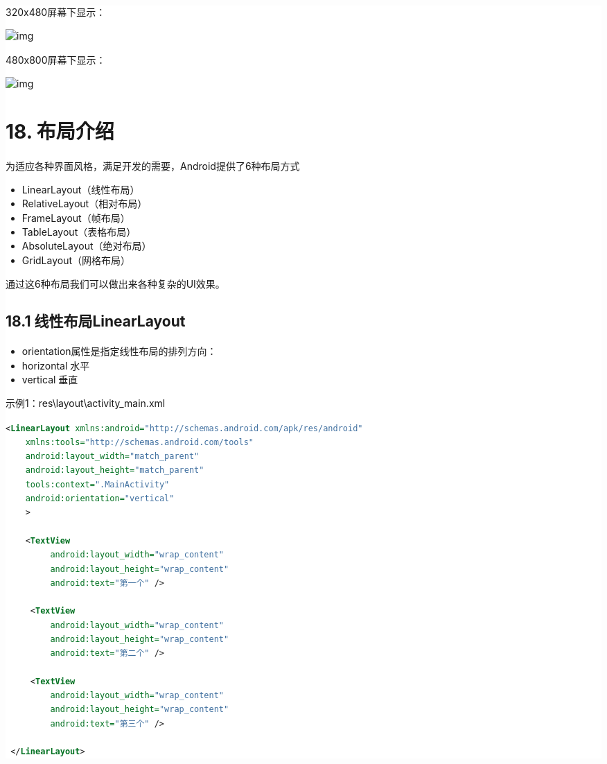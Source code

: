 320x480屏幕下显示：

![img](http://bbs.itheima.com/data/attachment/forum/201506/16/225102no6v6464rufbw44k.png.thumb.jpg)

480x800屏幕下显示：

![img](http://bbs.itheima.com/data/attachment/forum/201506/16/225100qaf0vfdgf7c0gzjt.png.thumb.jpg)

# 18. 布局介绍

为适应各种界面风格，满足开发的需要，Android提供了6种布局方式

- LinearLayout（线性布局）
- RelativeLayout（相对布局）
- FrameLayout（帧布局）
- TableLayout（表格布局）
- AbsoluteLayout（绝对布局）
- GridLayout（网格布局）

通过这6种布局我们可以做出来各种复杂的UI效果。

## 18.1 线性布局LinearLayout

- orientation属性是指定线性布局的排列方向：
- horizontal 水平
- vertical 垂直

示例1：res\layout\activity_main.xml
```xml
<LinearLayout xmlns:android="http://schemas.android.com/apk/res/android"
    xmlns:tools="http://schemas.android.com/tools"
    android:layout_width="match_parent"
    android:layout_height="match_parent"
    tools:context=".MainActivity"
    android:orientation="vertical"
    >

    <TextView
         android:layout_width="wrap_content"
         android:layout_height="wrap_content"
         android:text="第一个" />

     <TextView
         android:layout_width="wrap_content"
         android:layout_height="wrap_content"
         android:text="第二个" />

     <TextView
         android:layout_width="wrap_content"
         android:layout_height="wrap_content"
         android:text="第三个" />

 </LinearLayout>
```
